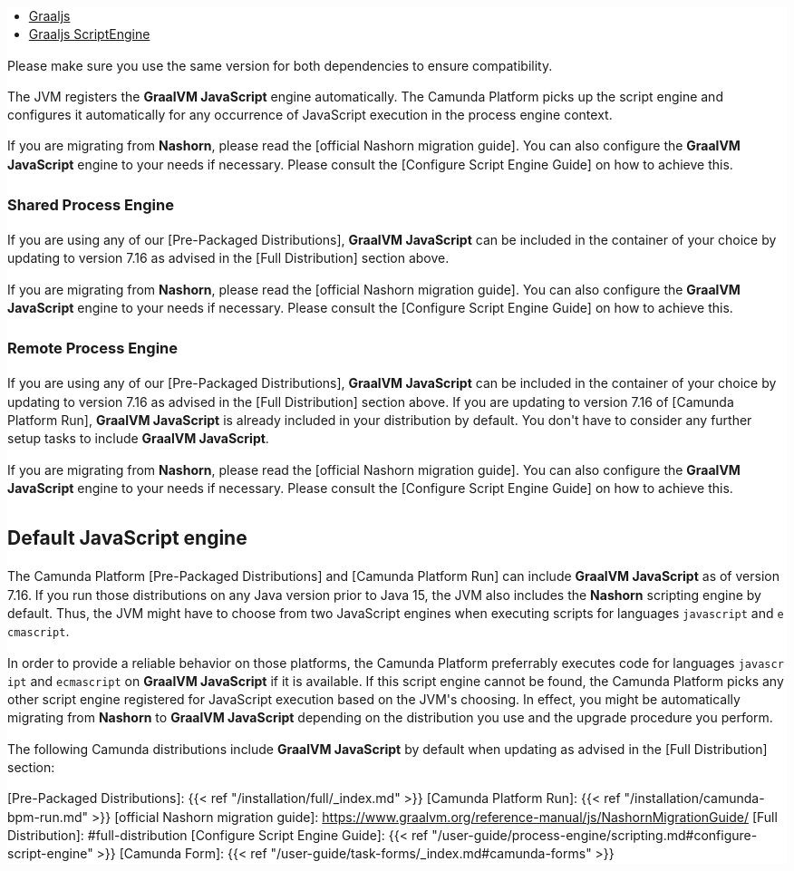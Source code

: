 * [Graaljs](https://search.maven.org/artifact/org.graalvm.js/js/)
* [Graaljs ScriptEngine](https://search.maven.org/artifact/org.graalvm.js/js-scriptengine)

Please make sure you use the same version for both dependencies to ensure compatibility.

The JVM registers the **GraalVM JavaScript** engine automatically. The Camunda Platform picks up the script engine and configures it automatically for any occurrence of JavaScript execution in the process engine context. 

If you are migrating from **Nashorn**, please read the [official Nashorn migration guide]. 
You can also configure the **GraalVM JavaScript** engine to your needs if necessary. 
Please consult the [Configure Script Engine Guide] on how to achieve this.


### Shared Process Engine

If you are using any of our [Pre-Packaged Distributions], **GraalVM JavaScript** can be included in the container of your choice by updating to version 7.16 as advised in the [Full Distribution] section above.

If you are migrating from **Nashorn**, please read the [official Nashorn migration guide].
You can also configure the **GraalVM JavaScript** engine to your needs if necessary. 
Please consult the [Configure Script Engine Guide] on how to achieve this.

### Remote Process Engine

If you are using any of our [Pre-Packaged Distributions], **GraalVM JavaScript** can be included in the container of your choice by updating to version 7.16 as advised in the [Full Distribution] section above.
If you are updating to version 7.16 of [Camunda Platform Run], **GraalVM JavaScript** is already included in your distribution by default. You don't have to consider any further setup tasks to include **GraalVM JavaScript**.

If you are migrating from **Nashorn**, please read the [official Nashorn migration guide].
You can also configure the **GraalVM JavaScript** engine to your needs if necessary. 
Please consult the [Configure Script Engine Guide] on how to achieve this.

## Default JavaScript engine

The Camunda Platform [Pre-Packaged Distributions] and [Camunda Platform Run] can include **GraalVM JavaScript** as of version 7.16.
If you run those distributions on any Java version prior to Java 15, the JVM also includes the **Nashorn** scripting engine by default.
Thus, the JVM might have to choose from two JavaScript engines when executing scripts for languages `javascript` and `ecmascript`.

In order to provide a reliable behavior on those platforms, the Camunda Platform preferrably executes code for languages `javascript` and `ecmascript` on **GraalVM JavaScript** if it is available.
If this script engine cannot be found, the Camunda Platform picks any other script engine registered for JavaScript execution based on the JVM's choosing.
In effect, you might be automatically migrating from **Nashorn** to **GraalVM JavaScript** depending on the distribution you use and the upgrade procedure you perform.

The following Camunda distributions include **GraalVM JavaScript** by default when updating as advised in the [Full Distribution] section:


[Pre-Packaged Distributions]: {{< ref "/installation/full/_index.md" >}}
[Camunda Platform Run]: {{< ref "/installation/camunda-bpm-run.md" >}}
[official Nashorn migration guide]: https://www.graalvm.org/reference-manual/js/NashornMigrationGuide/
[Full Distribution]: #full-distribution
[Configure Script Engine Guide]: {{< ref "/user-guide/process-engine/scripting.md#configure-script-engine" >}}
[Camunda Form]: {{< ref "/user-guide/task-forms/_index.md#camunda-forms" >}}